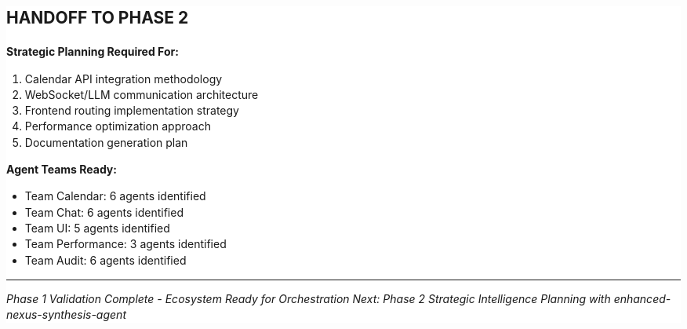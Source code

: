 ## HANDOFF TO PHASE 2

**Strategic Planning Required For:**
1. Calendar API integration methodology
2. WebSocket/LLM communication architecture
3. Frontend routing implementation strategy
4. Performance optimization approach
5. Documentation generation plan

**Agent Teams Ready:**
- Team Calendar: 6 agents identified
- Team Chat: 6 agents identified
- Team UI: 5 agents identified
- Team Performance: 3 agents identified
- Team Audit: 6 agents identified

---
*Phase 1 Validation Complete - Ecosystem Ready for Orchestration*
*Next: Phase 2 Strategic Intelligence Planning with enhanced-nexus-synthesis-agent*